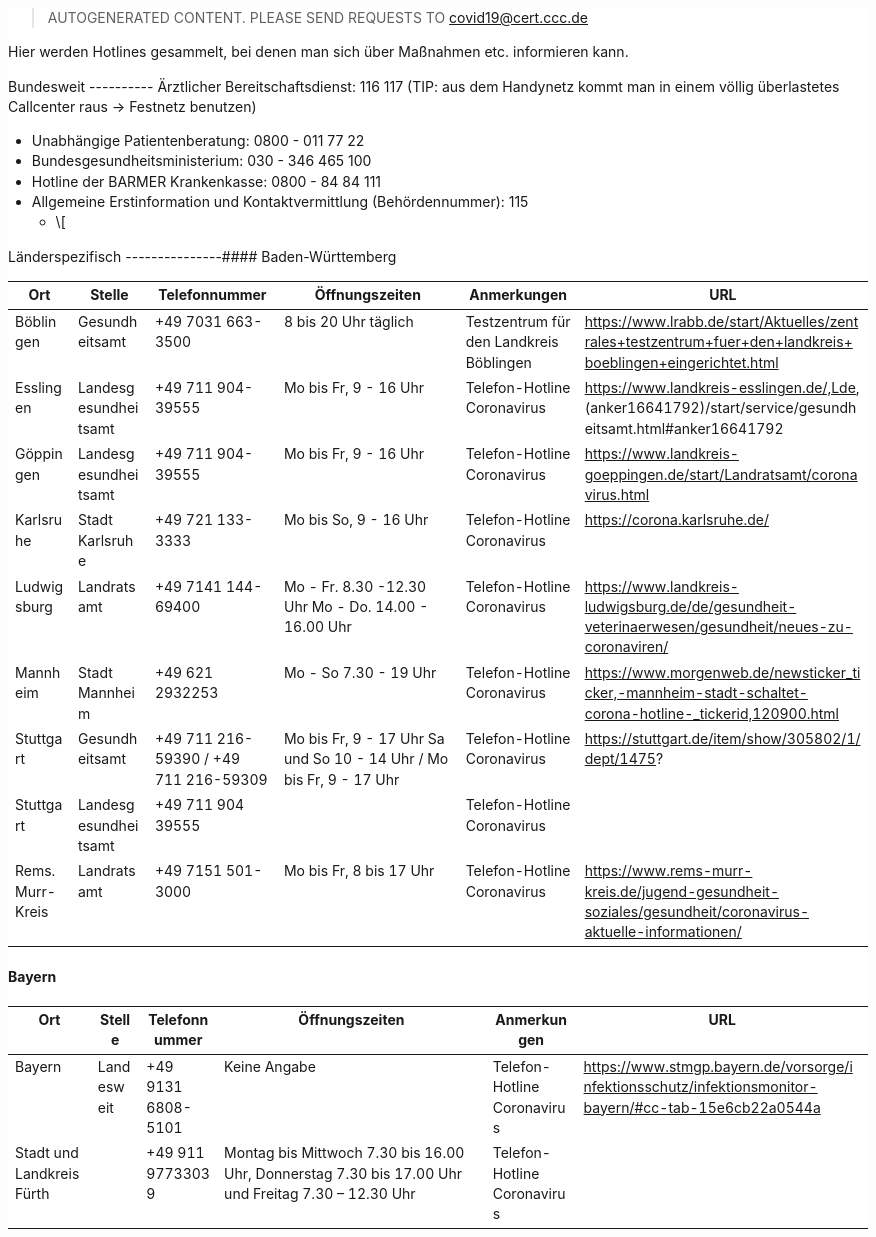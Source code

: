 > AUTOGENERATED CONTENT. PLEASE SEND REQUESTS TO covid19@cert.ccc.de

Hier werden Hotlines gesammelt, bei denen man sich über Maßnahmen etc. informieren kann.

Bundesweit
----------   Ärztlicher Bereitschaftsdienst: 116 117 (TIP: aus dem Handynetz kommt man in einem völlig überlastetes Callcenter raus -&gt; Festnetz benutzen)
-   Unabhängige Patientenberatung: 0800 - 011 77 22
-   Bundesgesundheitsministerium: 030 - 346 465 100
-   Hotline der BARMER Krankenkasse: 0800 - 84 84 111
-   Allgemeine Erstinformation und Kontaktvermittlung (Behördennummer): 115
    -   \\[

Länderspezifisch
---------------#### Baden-Württemberg

| **Ort**         | **Stelle**           | **Telefonnummer**                     | **Öffnungszeiten**                                                  | **Anmerkungen**                         | **URL**                                                                                                      |
|-----------------|----------------------|---------------------------------------|---------------------------------------------------------------------|-----------------------------------------|--------------------------------------------------------------------------------------------------------------|
| Böblingen       | Gesundheitsamt       | +49 7031 663-3500                     | 8 bis 20 Uhr täglich                                                | Testzentrum für den Landkreis Böblingen | <https://www.lrabb.de/start/Aktuelles/zentrales+testzentrum+fuer+den+landkreis+boeblingen+eingerichtet.html> |
| Esslingen       | Landesgesundheitsamt | +49 711 904-39555                     | Mo bis Fr, 9 - 16 Uhr                                               | Telefon-Hotline Coronavirus             | <https://www.landkreis-esslingen.de/,Lde>,(anker16641792)/start/service/gesundheitsamt.html\#anker16641792   |
| Göppingen       | Landesgesundheitsamt | +49 711 904-39555                     | Mo bis Fr, 9 - 16 Uhr                                               | Telefon-Hotline Coronavirus             | <https://www.landkreis-goeppingen.de/start/Landratsamt/coronavirus.html>                                     |
| Karlsruhe       | Stadt Karlsruhe      | +49 721 133-3333                      | Mo bis So, 9 - 16 Uhr                                               | Telefon-Hotline Coronavirus             | <https://corona.karlsruhe.de/>                                                                               |
| Ludwigsburg     | Landratsamt          | +49 7141 144-69400                    | Mo - Fr. 8.30 -12.30 Uhr Mo - Do. 14.00 - 16.00 Uhr                 | Telefon-Hotline Coronavirus             | <https://www.landkreis-ludwigsburg.de/de/gesundheit-veterinaerwesen/gesundheit/neues-zu-coronaviren/>        |
| Mannheim        | Stadt Mannheim       | +49 621 2932253                       | Mo - So 7.30 - 19 Uhr                                               | Telefon-Hotline Coronavirus             | <https://www.morgenweb.de/newsticker_ticker,-mannheim-stadt-schaltet-corona-hotline-_tickerid,120900.html>   |
| Stuttgart       | Gesundheitsamt       | +49 711 216-59390 / +49 711 216-59309 | Mo bis Fr, 9 - 17 Uhr Sa und So 10 - 14 Uhr / Mo bis Fr, 9 - 17 Uhr | Telefon-Hotline Coronavirus             | <https://stuttgart.de/item/show/305802/1/dept/1475>?                                                         |
| Stuttgart       | Landesgesundheitsamt | +49 711 904 39555                     |                                                                     | Telefon-Hotline Coronavirus             |                                                                                                              |
| Rems.Murr-Kreis | Landratsamt          | +49 7151 501-3000                     | Mo bis Fr, 8 bis 17 Uhr                                             | Telefon-Hotline Coronavirus             | <https://www.rems-murr-kreis.de/jugend-gesundheit-soziales/gesundheit/coronavirus-aktuelle-informationen/>   |

#### Bayern

| **Ort**                        | **Stelle**                                        | **Telefonnummer**  | **Öffnungszeiten**                                                                                 | **Anmerkungen**             | **URL**                                                                                                                                                              |
|--------------------------------|---------------------------------------------------|--------------------|----------------------------------------------------------------------------------------------------|-----------------------------|----------------------------------------------------------------------------------------------------------------------------------------------------------------------|
| Bayern                         | Landesweit                                        | +49 9131 6808-5101 | Keine Angabe                                                                                       | Telefon-Hotline Coronavirus | <https://www.stmgp.bayern.de/vorsorge/infektionsschutz/infektionsmonitor-bayern/#cc-tab-15e6cb22a0544a>                                                              |
| Stadt und Landkreis Fürth      |                                                   | +49 911 97733039   | Montag bis Mittwoch 7.30 bis 16.00 Uhr, Donnerstag 7.30 bis 17.00 Uhr und Freitag 7.30 – 12.30 Uhr | Telefon-Hotline Coronavirus |                                                                                                                                                                      |